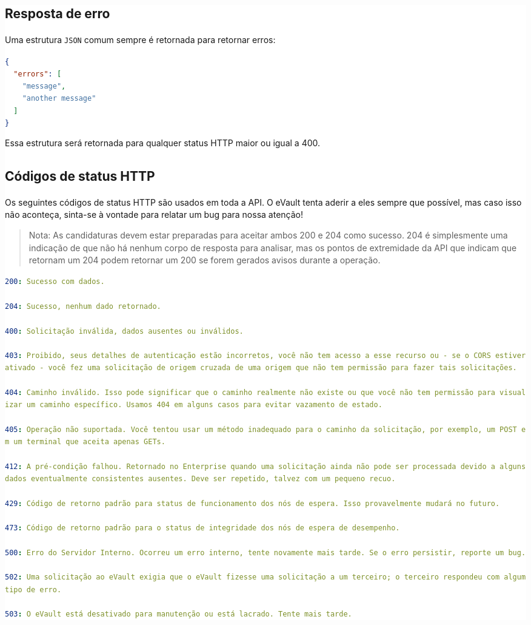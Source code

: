 Resposta de erro
----------------

Uma estrutura `JSON` comum sempre é retornada para retornar erros:

```json
{
  "errors": [
    "message",
    "another message"
  ]
}
```

Essa estrutura será retornada para qualquer status HTTP maior ou igual a 400.

Códigos de status HTTP
----------------------

Os seguintes códigos de status HTTP são usados em toda a API. O eVault tenta aderir a eles sempre que possível, mas caso isso não aconteça, sinta-se à vontade para relatar um bug para nossa atenção!

> Nota: As candidaturas devem estar preparadas para aceitar ambos 200 e 204 como sucesso. 204 é simplesmente uma indicação de que não há nenhum corpo de resposta para analisar, mas os pontos de extremidade da API que indicam que retornam um 204 podem retornar um 200 se forem gerados avisos durante a operação.

```yaml
200: Sucesso com dados.

204: Sucesso, nenhum dado retornado.

400: Solicitação inválida, dados ausentes ou inválidos.

403: Proibido, seus detalhes de autenticação estão incorretos, você não tem acesso a esse recurso ou - se o CORS estiver ativado - você fez uma solicitação de origem cruzada de uma origem que não tem permissão para fazer tais solicitações.

404: Caminho inválido. Isso pode significar que o caminho realmente não existe ou que você não tem permissão para visualizar um caminho específico. Usamos 404 em alguns casos para evitar vazamento de estado.

405: Operação não suportada. Você tentou usar um método inadequado para o caminho da solicitação, por exemplo, um POST em um terminal que aceita apenas GETs.

412: A pré-condição falhou. Retornado no Enterprise quando uma solicitação ainda não pode ser processada devido a alguns dados eventualmente consistentes ausentes. Deve ser repetido, talvez com um pequeno recuo.

429: Código de retorno padrão para status de funcionamento dos nós de espera. Isso provavelmente mudará no futuro.

473: Código de retorno padrão para o status de integridade dos nós de espera de desempenho.

500: Erro do Servidor Interno. Ocorreu um erro interno, tente novamente mais tarde. Se o erro persistir, reporte um bug.

502: Uma solicitação ao eVault exigia que o eVault fizesse uma solicitação a um terceiro; o terceiro respondeu com algum tipo de erro.

503: O eVault está desativado para manutenção ou está lacrado. Tente mais tarde.
```
